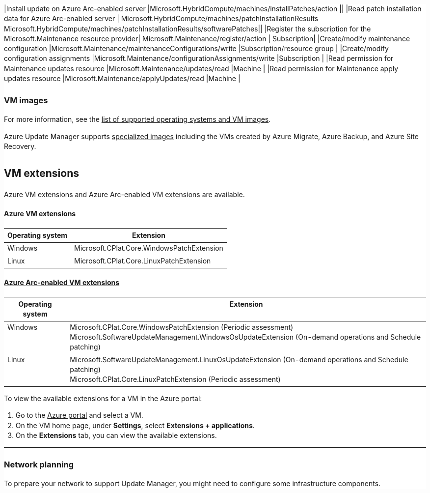 |Install update on Azure Arc-enabled server |Microsoft.HybridCompute/machines/installPatches/action ||
|Read patch installation data for Azure Arc-enabled server | Microsoft.HybridCompute/machines/patchInstallationResults </br> Microsoft.HybridCompute/machines/patchInstallationResults/softwarePatches||
|Register the subscription for the Microsoft.Maintenance resource provider| Microsoft.Maintenance/register/action | Subscription|
|Create/modify maintenance configuration |Microsoft.Maintenance/maintenanceConfigurations/write |Subscription/resource group |
|Create/modify configuration assignments |Microsoft.Maintenance/configurationAssignments/write |Subscription |
|Read permission for Maintenance updates resource |Microsoft.Maintenance/updates/read |Machine |
|Read permission for Maintenance apply updates resource |Microsoft.Maintenance/applyUpdates/read |Machine |


### VM images

For more information, see the [list of supported operating systems and VM images](support-matrix.md#supported-operating-systems).

 Azure Update Manager supports [specialized images](../virtual-machines/linux/imaging.md#specialized-images) including the VMs created by Azure Migrate, Azure Backup, and Azure Site Recovery.

## VM extensions

Azure VM extensions and Azure Arc-enabled VM extensions are available.

#### [Azure VM extensions](#tab/azure-vms)

| Operating system| Extension
|----------|-------------|
|Windows   | Microsoft.CPlat.Core.WindowsPatchExtension|
|Linux     | Microsoft.CPlat.Core.LinuxPatchExtension |

#### [Azure Arc-enabled VM extensions](#tab/azure-arc-vms)

| Operating system| Extension
|----------|-------------|
|Windows  | Microsoft.CPlat.Core.WindowsPatchExtension (Periodic assessment) <br> Microsoft.SoftwareUpdateManagement.WindowsOsUpdateExtension (On-demand operations and Schedule patching) |
|Linux  | Microsoft.SoftwareUpdateManagement.LinuxOsUpdateExtension (On-demand operations and Schedule patching) <br> Microsoft.CPlat.Core.LinuxPatchExtension (Periodic assessment) |

To view the available extensions for a VM in the Azure portal:

1. Go to the [Azure portal](https://portal.azure.com) and select a VM.
1. On the VM home page, under **Settings**, select **Extensions + applications**.
1. On the **Extensions** tab, you can view the available extensions.
---

### Network planning

To prepare your network to support Update Manager, you might need to configure some infrastructure components.
